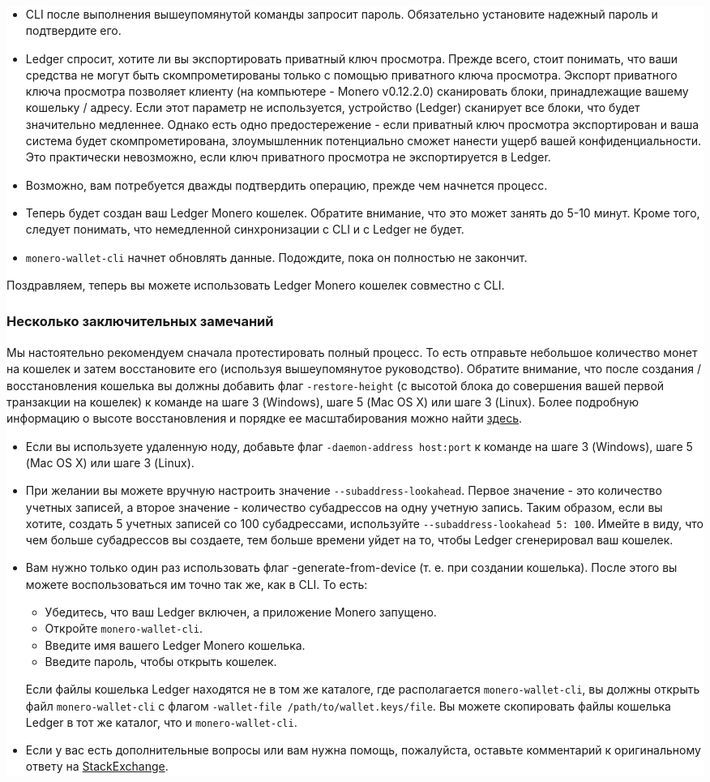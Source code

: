 - CLI после выполнения вышеупомянутой команды запросит пароль. Обязательно установите надежный пароль и подтвердите его.

- Ledger спросит, хотите ли вы экспортировать приватный ключ просмотра. Прежде всего, стоит понимать, что ваши средства не могут быть скомпрометированы только с помощью приватного ключа просмотра. Экспорт приватного ключа просмотра позволяет клиенту (на компьютере - Monero v0.12.2.0) сканировать блоки, принадлежащие вашему кошельку / адресу. Если этот параметр не используется, устройство (Ledger) сканирует все блоки, что будет значительно медленнее. Однако есть одно предостережение - если приватный ключ просмотра экспортирован и ваша система будет скомпрометирована, злоумышленник потенциально сможет нанести ущерб вашей конфиденциальности. Это практически невозможно, если ключ приватного просмотра не экспортируется в Ledger.

- Возможно, вам потребуется дважды подтвердить операцию, прежде чем начнется процесс.

- Теперь будет создан ваш Ledger Monero кошелек. Обратите внимание, что это может занять до 5-10 минут. Кроме того, следует понимать, что немедленной синхронизации с CLI и с Ledger не будет.

- `monero-wallet-cli` начнет обновлять данные. Подождите, пока он полностью не закончит.

Поздравляем, теперь вы можете использовать Ledger Monero кошелек совместно с CLI.

### Несколько заключительных замечаний

Мы настоятельно рекомендуем сначала протестировать полный процесс. То есть отправьте небольшое количество монет на кошелек и затем восстановите его (используя вышеупомянутое руководство). Обратите внимание, что после создания / восстановления кошелька вы должны добавить флаг `-restore-height` (с высотой блока до совершения вашей первой транзакции на кошелек) к команде на шаге 3 (Windows), шаге 5 (Mac OS X) или шаге 3 (Linux). Более подробную информацию о высоте восстановления и порядке ее масштабирования можно найти [здесь](https://monero.stackexchange.com/questions/7581/what-is-the-relevance-of-the-restore-height).

- Если вы используете удаленную ноду, добавьте флаг `-daemon-address host:port` к команде на шаге 3 (Windows), шаге 5 (Mac OS X) или шаге 3 (Linux).

- При желании вы можете вручную настроить значение `--subaddress-lookahead`. Первое значение - это количество учетных записей, а второе значение - количество субадрессов на одну учетную запись. Таким образом, если вы хотите, создать 5 учетных записей со 100 субадрессами, используйте `--subaddress-lookahead 5: 100`. Имейте в виду, что чем больше субадрессов вы создаете, тем больше времени уйдет на то, чтобы Ledger сгенерировал ваш кошелек.

- Вам нужно только один раз использовать флаг -generate-from-device (т. е. при создании кошелька). После этого вы можете воспользоваться им точно так же, как в CLI. То есть:
   - Убедитесь, что ваш Ledger включен, а приложение Monero запущено.
   - Откройте `monero-wallet-cli`.
   - Введите имя вашего Ledger Monero кошелька.
   - Введите пароль, чтобы открыть кошелек.

   Если файлы кошелька Ledger находятся не в том же каталоге, где располагается `monero-wallet-cli`, вы должны открыть файл `monero-wallet-cli` с флагом `-wallet-file /path/to/wallet.keys/file`. Вы можете скопировать файлы кошелька Ledger в тот же каталог, что и `monero-wallet-cli`.

- Если у вас есть дополнительные вопросы или вам нужна помощь, пожалуйста, оставьте комментарий к оригинальному ответу на [StackExchange](https://monero.stackexchange.com/questions/8503/how-do-i-generate-a-ledger-monero-wallet-with-the-cli-monero-wallet-cli).
